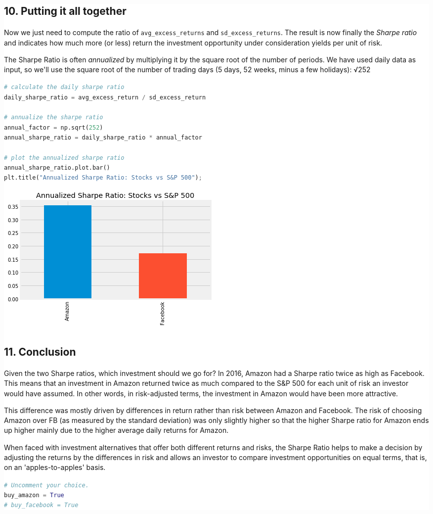 


## 10. Putting it all together
<p>Now we just need to compute the ratio of <code>avg_excess_returns</code> and <code>sd_excess_returns</code>. The result is now finally the <em>Sharpe ratio</em> and indicates how much more (or less) return the investment opportunity under consideration yields per unit of risk.</p>
<p>The Sharpe Ratio is often <em>annualized</em> by multiplying it by the square root of the number of periods. We have used daily data as input, so we'll use the square root of the number of trading days (5 days, 52 weeks, minus a few holidays): √252</p>


```python
# calculate the daily sharpe ratio
daily_sharpe_ratio = avg_excess_return / sd_excess_return 

# annualize the sharpe ratio
annual_factor = np.sqrt(252)
annual_sharpe_ratio = daily_sharpe_ratio * annual_factor

# plot the annualized sharpe ratio
annual_sharpe_ratio.plot.bar()
plt.title("Annualized Sharpe Ratio: Stocks vs S&P 500");
```


![png](/figures/output_28_0.png)




## 11. Conclusion
<p>Given the two Sharpe ratios, which investment should we go for? In 2016, Amazon had a Sharpe ratio twice as high as Facebook. This means that an investment in Amazon returned twice as much compared to the S&amp;P 500 for each unit of risk an investor would have assumed. In other words, in risk-adjusted terms, the investment in Amazon would have been more attractive.</p>
<p>This difference was mostly driven by differences in return rather than risk between Amazon and Facebook. The risk of choosing Amazon over FB (as measured by the standard deviation) was only slightly higher so that the higher Sharpe ratio for Amazon ends up higher mainly due to the higher average daily returns for Amazon. </p>
<p>When faced with investment alternatives that offer both different returns and risks, the Sharpe Ratio helps to make a decision by adjusting the returns by the differences in risk and allows an investor to compare investment opportunities on equal terms, that is, on an 'apples-to-apples' basis.</p>


```python
# Uncomment your choice.
buy_amazon = True
# buy_facebook = True
```

